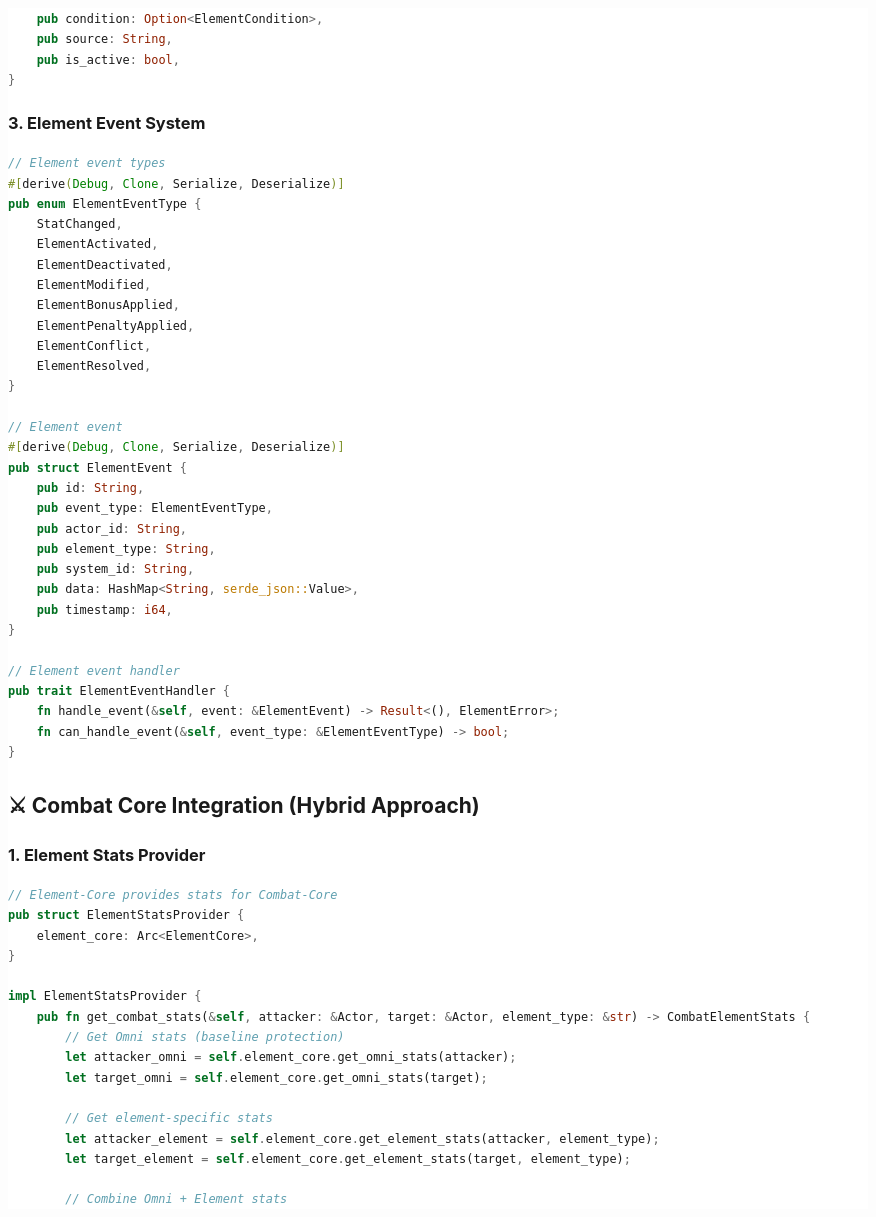 ```rust
    pub condition: Option<ElementCondition>,
    pub source: String,
    pub is_active: bool,
}
```

### **3. Element Event System**

```rust
// Element event types
#[derive(Debug, Clone, Serialize, Deserialize)]
pub enum ElementEventType {
    StatChanged,
    ElementActivated,
    ElementDeactivated,
    ElementModified,
    ElementBonusApplied,
    ElementPenaltyApplied,
    ElementConflict,
    ElementResolved,
}

// Element event
#[derive(Debug, Clone, Serialize, Deserialize)]
pub struct ElementEvent {
    pub id: String,
    pub event_type: ElementEventType,
    pub actor_id: String,
    pub element_type: String,
    pub system_id: String,
    pub data: HashMap<String, serde_json::Value>,
    pub timestamp: i64,
}

// Element event handler
pub trait ElementEventHandler {
    fn handle_event(&self, event: &ElementEvent) -> Result<(), ElementError>;
    fn can_handle_event(&self, event_type: &ElementEventType) -> bool;
}
```

## ⚔️ **Combat Core Integration (Hybrid Approach)**

### **1. Element Stats Provider**

```rust
// Element-Core provides stats for Combat-Core
pub struct ElementStatsProvider {
    element_core: Arc<ElementCore>,
}

impl ElementStatsProvider {
    pub fn get_combat_stats(&self, attacker: &Actor, target: &Actor, element_type: &str) -> CombatElementStats {
        // Get Omni stats (baseline protection)
        let attacker_omni = self.element_core.get_omni_stats(attacker);
        let target_omni = self.element_core.get_omni_stats(target);
        
        // Get element-specific stats
        let attacker_element = self.element_core.get_element_stats(attacker, element_type);
        let target_element = self.element_core.get_element_stats(target, element_type);
        
        // Combine Omni + Element stats
```